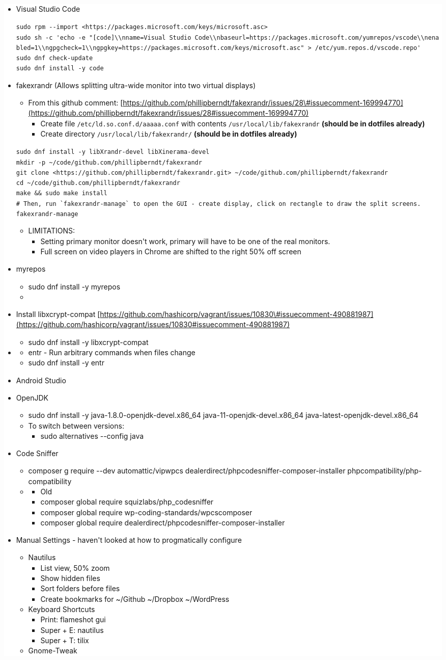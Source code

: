 * Visual Studio Code

  ```text
  sudo rpm --import <https://packages.microsoft.com/keys/microsoft.asc>
  sudo sh -c 'echo -e "[code]\\nname=Visual Studio Code\\nbaseurl=https://packages.microsoft.com/yumrepos/vscode\\nenabled=1\\ngpgcheck=1\\ngpgkey=https://packages.microsoft.com/keys/microsoft.asc" > /etc/yum.repos.d/vscode.repo'
  sudo dnf check-update
  sudo dnf install -y code
  ```

* fakexrandr \(Allows splitting ultra-wide monitor into two virtual displays\)

  * From this github comment: [https://github.com/phillipberndt/fakexrandr/issues/28\#issuecomment-169994770](https://github.com/phillipberndt/fakexrandr/issues/28#issuecomment-169994770)
    * Create file `/etc/ld.so.conf.d/aaaaa.conf` with contents `/usr/local/lib/fakexrandr` **\(should be in dotfiles already\)**
    * Create directory `/usr/local/lib/fakexrandr/` **\(should be in dotfiles already\)**

  ```text
  sudo dnf install -y libXrandr-devel libXinerama-devel
  mkdir -p ~/code/github.com/phillipberndt/fakexrandr
  git clone <https://github.com/phillipberndt/fakexrandr.git> ~/code/github.com/phillipberndt/fakexrandr
  cd ~/code/github.com/phillipberndt/fakexrandr
  make && sudo make install
  # Then, run `fakexrandr-manage` to open the GUI - create display, click on rectangle to draw the split screens.
  fakexrandr-manage
  ```

  * LIMITATIONS:
    * Setting primary monitor doesn't work, primary will have to be one of the real monitors.
    * Full screen on video players in Chrome are shifted to the right 50% off screen

* myrepos
  * sudo dnf install -y myrepos
  * 
* Install libxcrypt-compat [https://github.com/hashicorp/vagrant/issues/10830\#issuecomment-490881987](https://github.com/hashicorp/vagrant/issues/10830#issuecomment-490881987)
  * sudo dnf install -y libxcrypt-compat
* * entr - Run arbitrary commands when files change
  * sudo dnf install -y entr
* Android Studio
* OpenJDK
  * sudo dnf install -y java-1.8.0-openjdk-devel.x86\_64 java-11-openjdk-devel.x86\_64 java-latest-openjdk-devel.x86\_64
  * To switch between versions:
    * sudo alternatives --config java
* Code Sniffer
  * composer g require --dev automattic/vipwpcs dealerdirect/phpcodesniffer-composer-installer phpcompatibility/php-compatibility
  * * Old
    * composer global require squizlabs/php\_codesniffer
    * composer global require wp-coding-standards/wpcscomposer
    * composer global require dealerdirect/phpcodesniffer-composer-installer
* Manual Settings - haven't looked at how to progmatically configure
  * Nautilus
    * List view, 50% zoom
    * Show hidden files
    * Sort folders before files
    * Create bookmarks for ~/Github ~/Dropbox ~/WordPress
  * Keyboard Shortcuts
    * Print: flameshot gui
    * Super + E: nautilus
    * Super + T: tilix
  * Gnome-Tweak